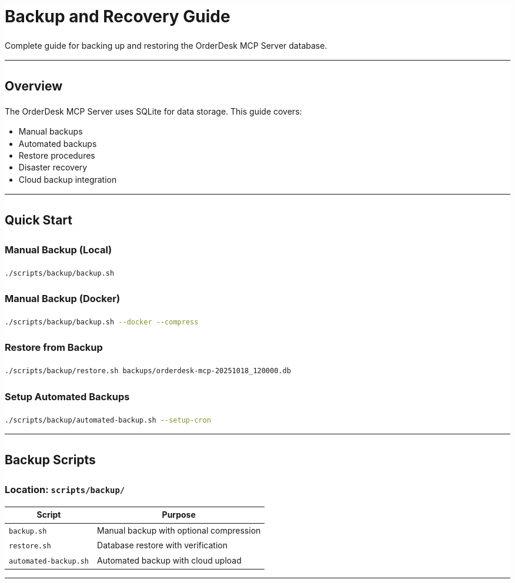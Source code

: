 # Backup and Recovery Guide

Complete guide for backing up and restoring the OrderDesk MCP Server database.

---

## Overview

The OrderDesk MCP Server uses SQLite for data storage. This guide covers:
- Manual backups
- Automated backups
- Restore procedures
- Disaster recovery
- Cloud backup integration

---

## Quick Start

### Manual Backup (Local)
```bash
./scripts/backup/backup.sh
```

### Manual Backup (Docker)
```bash
./scripts/backup/backup.sh --docker --compress
```

### Restore from Backup
```bash
./scripts/backup/restore.sh backups/orderdesk-mcp-20251018_120000.db
```

### Setup Automated Backups
```bash
./scripts/backup/automated-backup.sh --setup-cron
```

---

## Backup Scripts

### Location: `scripts/backup/`

| Script | Purpose |
|--------|---------|
| `backup.sh` | Manual backup with optional compression |
| `restore.sh` | Database restore with verification |
| `automated-backup.sh` | Automated backup with cloud upload |

---